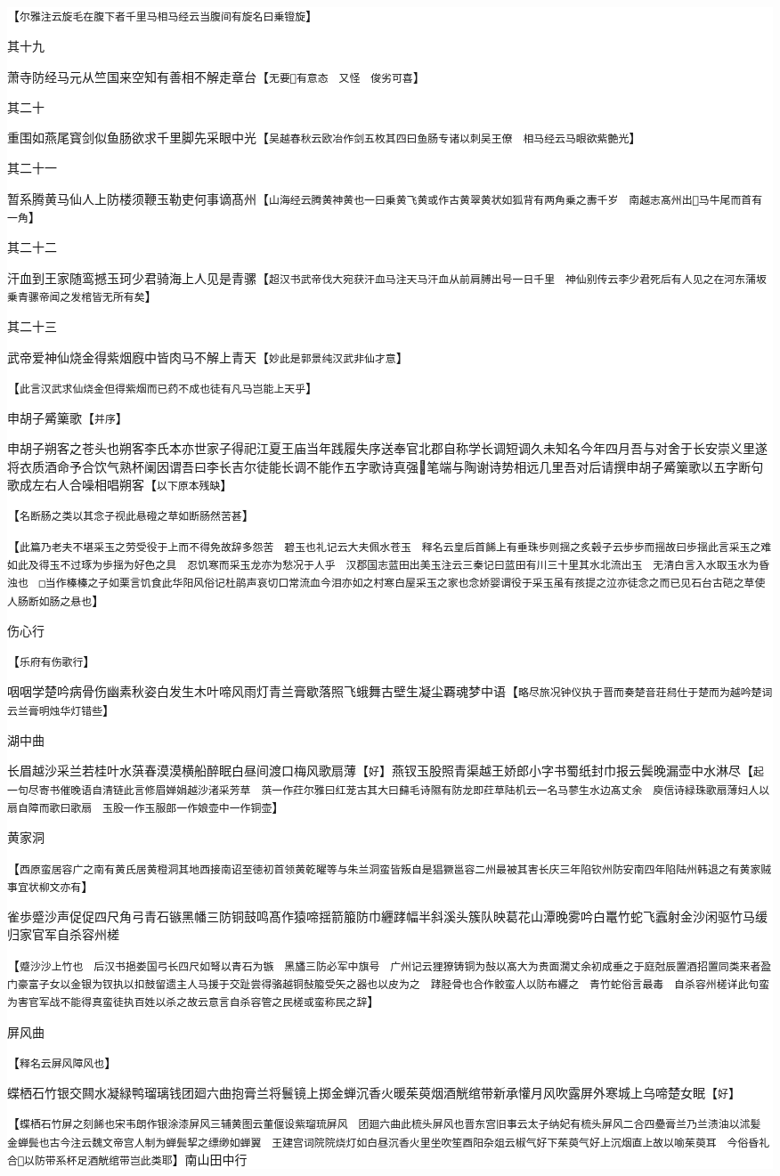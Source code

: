 【`尔雅注云旋毛在腹下者千里马相马经云当腹间有旋名曰乗镫旋`】  

其十九  

萧寺防经马元从竺国来空知有善相不解走章台【`无要有意态　又怪　俊劣可喜`】  

其二十  

重围如燕尾寳剑似鱼肠欲求千里脚先采眼中光【`吴越春秋云欧冶作剑五枚其四曰鱼肠专诸以刺吴王僚　相马经云马眼欲紫艶光`】  

其二十一  

暂系腾黄马仙人上防楼须鞭玉勒吏何事谪髙州【`山海经云腾黄神黄也一曰乗黄飞黄或作古黄翠黄状如狐背有两角乗之夀千岁　南越志髙州出马牛尾而首有一角`】  

其二十二  

汗血到王家随鸾撼玉珂少君骑海上人见是青骡【`超汉书武帝伐大宛获汗血马注天马汗血从前肩膊出号一日千里　神仙别传云李少君死后有人见之在河东蒲坂乗青骡帝闻之发棺皆无所有矣`】  

其二十三  

武帝爱神仙烧金得紫烟廐中皆肉马不解上青天【`妙此是郭景纯汉武非仙才意`】  

【`此言汉武求仙烧金但得紫烟而已药不成也徒有凡马岂能上天乎`】  

申胡子觱篥歌【`并序`】  

申胡子朔客之苍头也朔客李氏本亦世家子得祀江夏王庙当年践履失序送奉官北郡自称学长调短调久未知名今年四月吾与对舍于长安崇义里遂将衣质酒命予合饮气熟杯阑因谓吾曰李长吉尔徒能长调不能作五字歌诗真强笔端与陶谢诗势相远几里吾对后请撰申胡子觱篥歌以五字断句歌成左右人合噪相唱朔客【`以下原本残缺`】  

【`名断肠之类以其念子视此悬磴之草如断肠然苦甚`】  

【`此篇乃老夫不堪采玉之劳受役于上而不得免故辞多怨苦　碧玉也礼记云大夫佩水苍玉　释名云皇后首餙上有垂珠歩则揺之炙毂子云歩歩而摇故曰歩揺此言采玉之难如此及得玉不过琢为歩揺为好色之具　忍饥寒而采玉龙亦为愁况于人乎　汉郡国志蓝田出美玉注云三秦记曰蓝田有川三十里其水北流出玉　无清白言入水取玉水为昏浊也　□当作榛榛之子如栗言饥食此华阳风俗记杜鹃声哀切口常流血今泪亦如之村寒白屋采玉之家也念娇婴谓役于采玉虽有孩提之泣亦徒念之而已见石台古硙之草使人肠断如肠之悬也`】  

伤心行  

【`乐府有伤歌行`】  

咽咽学楚吟病骨伤幽素秋姿白发生木叶啼风雨灯青兰膏歇落照飞蛾舞古壁生凝尘覉魂梦中语【`略尽旅况钟仪执于晋而奏楚音荘舄仕于楚而为越吟楚词云兰膏明烛华灯错些`】  

湖中曲  

长眉越沙采兰若桂叶水葓春漠漠横船醉眠白昼间渡口梅风歌扇薄【`好`】燕钗玉股照青渠越王娇郎小字书蜀纸封巾报云鬓晚漏壶中水淋尽【`起一句尽寄书催晚语自清链此言修眉婵娟越沙渚采芳草　葓一作荭尔雅曰红茏古其大曰蘬毛诗隰有防龙即荭草陆机云一名马蓼生水边髙丈余　庾信诗緑珠歌扇薄妇人以扇自障而歌曰歌扇　玉股一作玉服郎一作娘壶中一作铜壶`】  

黄家洞  

【`西原蛮居容广之南有黄氏居黄橙洞其地西接南诏至徳初首领黄乾曜等与朱兰洞蛮皆叛自是猖獗邕容二州最被其害长庆三年陷钦州防安南四年陷陆州韩退之有黄家贼事宜状柳文亦有`】  

雀歩蹙沙声促促四尺角弓青石镞黑幡三防铜鼓鸣髙作猿啼揺箭箙防巾纒踍幅半斜溪头簇队映葛花山潭晚雾吟白鼍竹蛇飞蠧射金沙闲驱竹马缓归家官军自杀容州槎  

【`蹙沙沙上竹也　后汉书挹娄国弓长四尺如弩以青石为镞　黑旙三防必军中旗号　广州记云狸獠铸铜为鼔以髙大为贵面濶丈余初成垂之于庭尅辰置酒招置同类来者盈门豪富子女以金银为钗执以扣鼓留遗主人马援于交趾尝得骆越铜鼔箙受矢之器也以皮为之　踍胫骨也合作骹蛮人以防布纒之　青竹蛇俗言最毒　自杀容州槎详此句蛮为害官军战不能得真蛮徒执百姓以杀之故云意言自杀容管之民槎或蛮称民之辞`】  

屏风曲  

【`释名云屏风障风也`】  

蝶栖石竹银交闗水凝緑鸭瑠璃钱团廻六曲抱膏兰将鬟镜上掷金蝉沉香火暖茱萸烟酒觥绾带新承懽月风吹露屏外寒城上乌啼楚女眠【`好`】  

【`蝶栖石竹屏之刻餙也宋韦朗作银涂漆屏风三辅黄图云董偃设紫瑠琉屏风　团廻六曲此梳头屏风也晋东宫旧事云太子纳妃有梳头屏风二合四疉膏兰乃兰渍油以沭髪　金蝉鬓也古今注云魏文帝宫人制为蝉鬓挈之缥缈如蝉翼　王建宫词院院烧灯如白昼沉香火里坐吹笙酉阳杂爼云椒气好下茱萸气好上沉烟直上故以喻茱萸耳　今俗昏礼合以防带系杯足酒觥绾带岂此类耶`】南山田中行  
